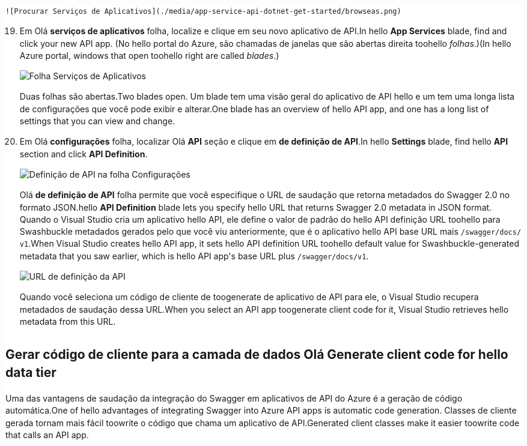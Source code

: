     ![Procurar Serviços de Aplicativos](./media/app-service-api-dotnet-get-started/browseas.png)
19. <span data-ttu-id="04dfc-275">Em Olá **serviços de aplicativos** folha, localize e clique em seu novo aplicativo de API.</span><span class="sxs-lookup"><span data-stu-id="04dfc-275">In hello **App Services** blade, find and click your new API app.</span></span> <span data-ttu-id="04dfc-276">(No hello portal do Azure, são chamadas de janelas que são abertas direita toohello *folhas*.)</span><span class="sxs-lookup"><span data-stu-id="04dfc-276">(In hello Azure portal, windows that open toohello right are called *blades*.)</span></span>
    
    ![Folha Serviços de Aplicativos](./media/app-service-api-dotnet-get-started/choosenewapiappinportal.png)
    
    <span data-ttu-id="04dfc-278">Duas folhas são abertas.</span><span class="sxs-lookup"><span data-stu-id="04dfc-278">Two blades open.</span></span> <span data-ttu-id="04dfc-279">Um blade tem uma visão geral do aplicativo de API hello e um tem uma longa lista de configurações que você pode exibir e alterar.</span><span class="sxs-lookup"><span data-stu-id="04dfc-279">One blade has an overview of hello API app, and one has a long list of settings that you can view and change.</span></span>
20. <span data-ttu-id="04dfc-280">Em Olá **configurações** folha, localizar Olá **API** seção e clique em **de definição de API**.</span><span class="sxs-lookup"><span data-stu-id="04dfc-280">In hello **Settings** blade, find hello **API** section and click **API Definition**.</span></span>
    
    ![Definição de API na folha Configurações](./media/app-service-api-dotnet-get-started/apidefinsettings.png)
    
    <span data-ttu-id="04dfc-282">Olá **de definição de API** folha permite que você especifique o URL de saudação que retorna metadados do Swagger 2.0 no formato JSON.</span><span class="sxs-lookup"><span data-stu-id="04dfc-282">hello **API Definition** blade lets you specify hello URL that returns Swagger 2.0 metadata in JSON format.</span></span> <span data-ttu-id="04dfc-283">Quando o Visual Studio cria um aplicativo hello API, ele define o valor de padrão do hello API definição URL toohello para Swashbuckle metadados gerados pelo que você viu anteriormente, que é o aplicativo hello API base URL mais `/swagger/docs/v1`.</span><span class="sxs-lookup"><span data-stu-id="04dfc-283">When Visual Studio creates hello API app, it sets hello API definition URL toohello default value for Swashbuckle-generated metadata that you saw earlier, which is hello API app's base URL plus `/swagger/docs/v1`.</span></span>
    
    ![URL de definição da API](./media/app-service-api-dotnet-get-started/apidefurl.png)
    
    <span data-ttu-id="04dfc-285">Quando você seleciona um código de cliente de toogenerate de aplicativo de API para ele, o Visual Studio recupera metadados de saudação dessa URL.</span><span class="sxs-lookup"><span data-stu-id="04dfc-285">When you select an API app toogenerate client code for it, Visual Studio retrieves hello metadata from this URL.</span></span>

## <span data-ttu-id="04dfc-286"><a id="codegen"></a>Gerar código de cliente para a camada de dados Olá</span><span class="sxs-lookup"><span data-stu-id="04dfc-286"><a id="codegen"></a> Generate client code for hello data tier</span></span>
<span data-ttu-id="04dfc-287">Uma das vantagens de saudação da integração do Swagger em aplicativos de API do Azure é a geração de código automática.</span><span class="sxs-lookup"><span data-stu-id="04dfc-287">One of hello advantages of integrating Swagger into Azure API apps is automatic code generation.</span></span> <span data-ttu-id="04dfc-288">Classes de cliente gerada tornam mais fácil toowrite o código que chama um aplicativo de API.</span><span class="sxs-lookup"><span data-stu-id="04dfc-288">Generated client classes make it easier toowrite code that calls an API app.</span></span>
